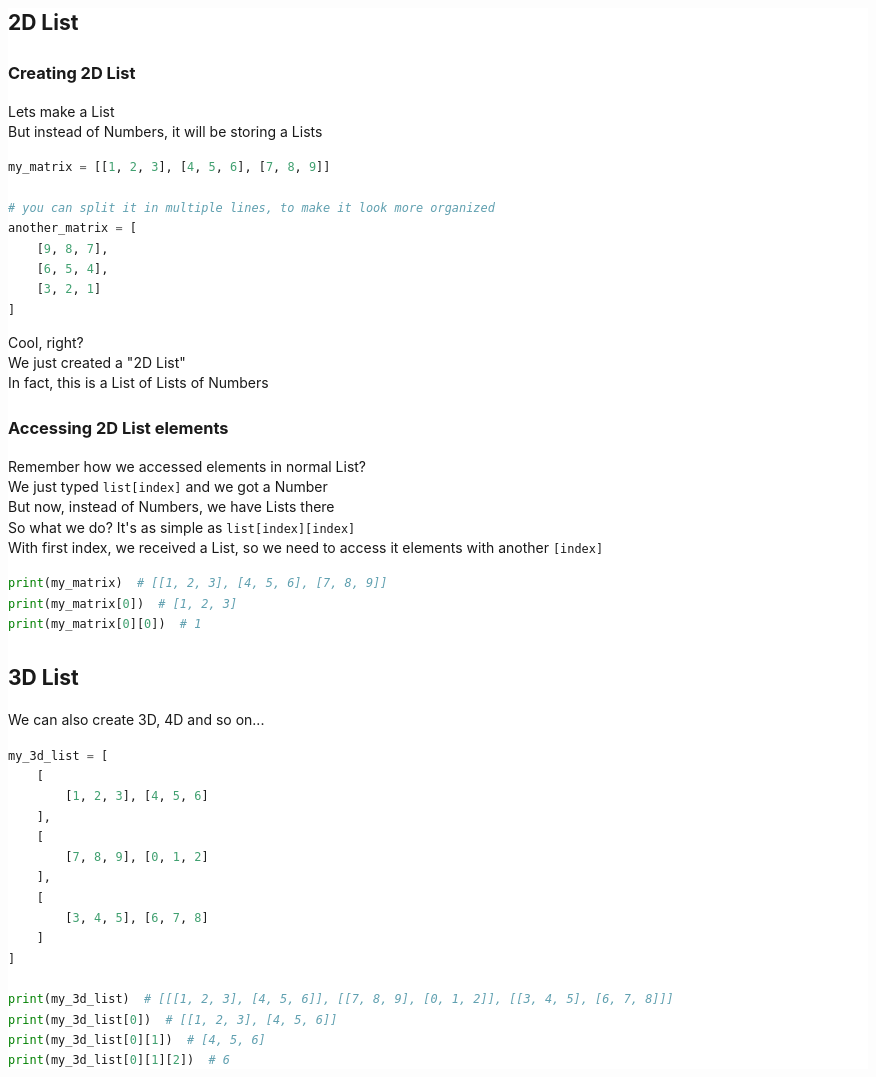 ## 2D List
### Creating 2D List
Lets make a List  
But instead of Numbers, it will be storing a Lists  
```python
my_matrix = [[1, 2, 3], [4, 5, 6], [7, 8, 9]]  

# you can split it in multiple lines, to make it look more organized  
another_matrix = [
	[9, 8, 7],
	[6, 5, 4],
	[3, 2, 1]
]
```

Cool, right?  
We just created a "2D List"  
In fact, this is a List of Lists of Numbers  

### Accessing 2D List elements
Remember how we accessed elements in normal List?  
We just typed `list[index]` and we got a Number  
But now, instead of Numbers, we have Lists there  
So what we do? It's as simple as `list[index][index]`  
With first index, we received a List, so we  need to access it elements with another `[index]`

```python
print(my_matrix)  # [[1, 2, 3], [4, 5, 6], [7, 8, 9]]
print(my_matrix[0])  # [1, 2, 3]
print(my_matrix[0][0])  # 1
```

## 3D List
We can also create 3D, 4D and so on...

```python
my_3d_list = [
	[
		[1, 2, 3], [4, 5, 6]
	],
	[
		[7, 8, 9], [0, 1, 2]
	],
	[
		[3, 4, 5], [6, 7, 8]
	]
]

print(my_3d_list)  # [[[1, 2, 3], [4, 5, 6]], [[7, 8, 9], [0, 1, 2]], [[3, 4, 5], [6, 7, 8]]]
print(my_3d_list[0])  # [[1, 2, 3], [4, 5, 6]]
print(my_3d_list[0][1])  # [4, 5, 6]
print(my_3d_list[0][1][2])  # 6
```

